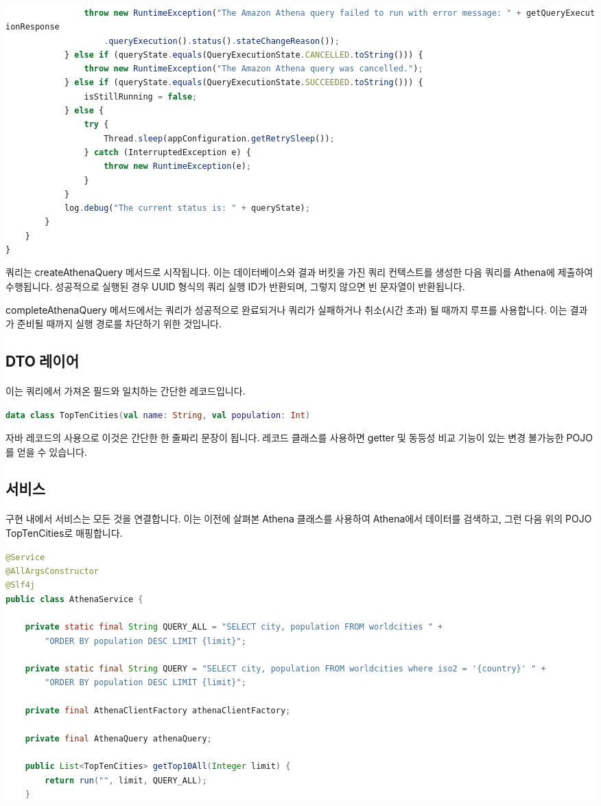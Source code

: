 ```js
                throw new RuntimeException("The Amazon Athena query failed to run with error message: " + getQueryExecutionResponse
                    .queryExecution().status().stateChangeReason());
            } else if (queryState.equals(QueryExecutionState.CANCELLED.toString())) {
                throw new RuntimeException("The Amazon Athena query was cancelled.");
            } else if (queryState.equals(QueryExecutionState.SUCCEEDED.toString())) {
                isStillRunning = false;
            } else {
                try {
                    Thread.sleep(appConfiguration.getRetrySleep());
                } catch (InterruptedException e) {
                    throw new RuntimeException(e);
                }
            }
            log.debug("The current status is: " + queryState);
        }
    }
}
```

<div class="content-ad"></div>

쿼리는 createAthenaQuery 메서드로 시작됩니다. 이는 데이터베이스와 결과 버킷을 가진 쿼리 컨텍스트를 생성한 다음 쿼리를 Athena에 제출하여 수행됩니다. 성공적으로 실행된 경우 UUID 형식의 쿼리 실행 ID가 반환되며, 그렇지 않으면 빈 문자열이 반환됩니다.

completeAthenaQuery 메서드에서는 쿼리가 성공적으로 완료되거나 쿼리가 실패하거나 취소(시간 초과) 될 때까지 루프를 사용합니다. 이는 결과가 준비될 때까지 실행 경로를 차단하기 위한 것입니다.

## DTO 레이어

이는 쿼리에서 가져온 필드와 일치하는 간단한 레코드입니다.

<div class="content-ad"></div>

```kotlin
data class TopTenCities(val name: String, val population: Int)
```

자바 레코드의 사용으로 이것은 간단한 한 줄짜리 문장이 됩니다. 레코드 클래스를 사용하면 getter 및 동등성 비교 기능이 있는 변경 불가능한 POJO를 얻을 수 있습니다.

## 서비스

구현 내에서 서비스는 모든 것을 연결합니다. 이는 이전에 살펴본 Athena 클래스를 사용하여 Athena에서 데이터를 검색하고, 그런 다음 위의 POJO TopTenCities로 매핑합니다.

<div class="content-ad"></div>

```java
@Service
@AllArgsConstructor
@Slf4j
public class AthenaService {

    private static final String QUERY_ALL = "SELECT city, population FROM worldcities " +
        "ORDER BY population DESC LIMIT {limit}";

    private static final String QUERY = "SELECT city, population FROM worldcities where iso2 = '{country}' " +
        "ORDER BY population DESC LIMIT {limit}";

    private final AthenaClientFactory athenaClientFactory;

    private final AthenaQuery athenaQuery;

    public List<TopTenCities> getTop10All(Integer limit) {
        return run("", limit, QUERY_ALL);
    }
```